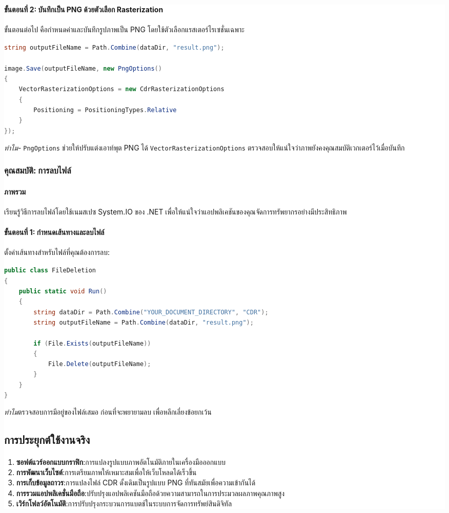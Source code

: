 #### ขั้นตอนที่ 2: บันทึกเป็น PNG ด้วยตัวเลือก Rasterization

ขั้นตอนต่อไป คือกำหนดค่าและบันทึกรูปภาพเป็น PNG โดยใช้ตัวเลือกแรสเตอร์ไรเซชั่นเฉพาะ

```csharp
string outputFileName = Path.Combine(dataDir, "result.png");

image.Save(outputFileName, new PngOptions()
{
    VectorRasterizationOptions = new CdrRasterizationOptions
    {
        Positioning = PositioningTypes.Relative
    }
});
```
*ทำไม*- `PngOptions` ช่วยให้ปรับแต่งเอาท์พุต PNG ได้ `VectorRasterizationOptions` ตรวจสอบให้แน่ใจว่าภาพยังคงคุณสมบัติเวกเตอร์ไว้เมื่อบันทึก

### คุณสมบัติ: การลบไฟล์

#### ภาพรวม
เรียนรู้วิธีการลบไฟล์โดยใช้เนมสเปซ System.IO ของ .NET เพื่อให้แน่ใจว่าแอปพลิเคชันของคุณจัดการทรัพยากรอย่างมีประสิทธิภาพ

#### ขั้นตอนที่ 1: กำหนดเส้นทางและลบไฟล์

ตั้งค่าเส้นทางสำหรับไฟล์ที่คุณต้องการลบ:

```csharp
public class FileDeletion
{
    public static void Run()
    {
        string dataDir = Path.Combine("YOUR_DOCUMENT_DIRECTORY", "CDR");
        string outputFileName = Path.Combine(dataDir, "result.png");

        if (File.Exists(outputFileName))
        {
            File.Delete(outputFileName);
        }
    }
}
```
*ทำไม*ตรวจสอบการมีอยู่ของไฟล์เสมอ ก่อนที่จะพยายามลบ เพื่อหลีกเลี่ยงข้อยกเว้น

## การประยุกต์ใช้งานจริง

1. **ซอฟต์แวร์ออกแบบกราฟิก**:การแปลงรูปแบบภาพอัตโนมัติภายในเครื่องมือออกแบบ
2. **การพัฒนาเว็บไซต์**:การเตรียมภาพให้เหมาะสมเพื่อให้เว็บโหลดได้เร็วขึ้น
3. **การเก็บข้อมูลถาวร**:การแปลงไฟล์ CDR ดั้งเดิมเป็นรูปแบบ PNG ที่ทันสมัยเพื่อความเข้ากันได้
4. **การรวมแอปพลิเคชั่นมือถือ**:ปรับปรุงแอปพลิเคชันมือถือด้วยความสามารถในการประมวลผลภาพคุณภาพสูง
5. **เวิร์กโฟลว์อัตโนมัติ**:การปรับปรุงกระบวนการแบตช์ในระบบการจัดการทรัพย์สินดิจิทัล
